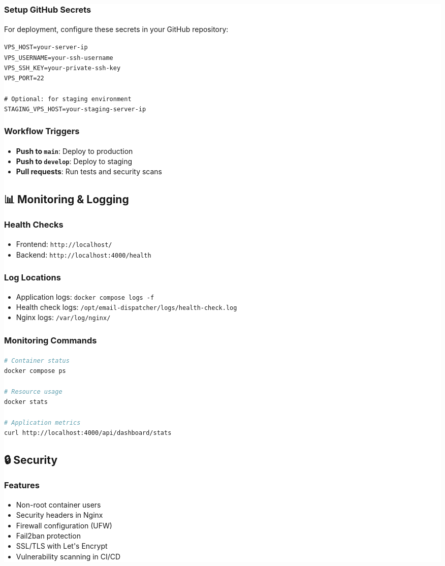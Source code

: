 ### Setup GitHub Secrets

For deployment, configure these secrets in your GitHub repository:

```
VPS_HOST=your-server-ip
VPS_USERNAME=your-ssh-username
VPS_SSH_KEY=your-private-ssh-key
VPS_PORT=22

# Optional: for staging environment
STAGING_VPS_HOST=your-staging-server-ip
```

### Workflow Triggers
- **Push to `main`**: Deploy to production
- **Push to `develop`**: Deploy to staging
- **Pull requests**: Run tests and security scans

## 📊 Monitoring & Logging

### Health Checks
- Frontend: `http://localhost/`
- Backend: `http://localhost:4000/health`

### Log Locations
- Application logs: `docker compose logs -f`
- Health check logs: `/opt/email-dispatcher/logs/health-check.log`
- Nginx logs: `/var/log/nginx/`

### Monitoring Commands
```bash
# Container status
docker compose ps

# Resource usage
docker stats

# Application metrics
curl http://localhost:4000/api/dashboard/stats
```

## 🔒 Security

### Features
- Non-root container users
- Security headers in Nginx
- Firewall configuration (UFW)
- Fail2ban protection
- SSL/TLS with Let's Encrypt
- Vulnerability scanning in CI/CD
